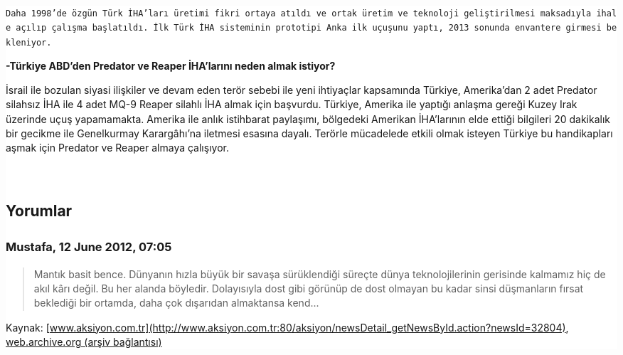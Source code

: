     Daha 1998’de özgün Türk İHA’ları üretimi fikri ortaya atıldı ve ortak üretim ve teknoloji geliştirilmesi maksadıyla ihale açılıp çalışma başlatıldı. İlk Türk İHA sisteminin prototipi Anka ilk uçuşunu yaptı, 2013 sonunda envantere girmesi bekleniyor.
   </p>
   <p>
    <strong>
     -Türkiye ABD’den Predator ve Reaper İHA’larını neden almak istiyor?
    </strong>
   </p>
   <p>
    İsrail ile bozulan siyasi ilişkiler ve devam eden terör sebebi ile yeni ihtiyaçlar kapsamında Türkiye, Amerika’dan 2 adet Predator silahsız İHA ile 4 adet MQ-9 Reaper silahlı İHA almak için başvurdu. Türkiye, Amerika ile yaptığı anlaşma gereği Kuzey Irak üzerinde uçuş yapamamakta. Amerika ile anlık istihbarat paylaşımı, bölgedeki Amerikan İHA’larının elde ettiği bilgileri 20 dakikalık bir gecikme ile Genelkurmay Karargâhı’na iletmesi esasına dayalı. Terörle mücadelede etkili olmak isteyen Türkiye bu handikapları aşmak için Predator ve Reaper almaya çalışıyor.
   </p>
   <p>
    <img alt="" height="1100" src="http://web.archive.org/web/20120620152158im_/http://medya.aksiyon.com.tr/aksiyon/2012/06/11/iha-info.jpg"/>
   </p>
  </font>
 </div>
 <div>
 </div>
 <div>
 </div>
</div>


## Yorumlar

### Mustafa, 12 June 2012, 07:05
> Mantık basit bence. Dünyanın hızla büyük bir savaşa sürüklendiği süreçte dünya teknolojilerinin gerisinde kalmamız hiç de akıl kârı değil. Bu her alanda böyledir. Dolayısıyla dost gibi görünüp de dost olmayan bu kadar sinsi düşmanların fırsat beklediği bir ortamda, daha çok dışarıdan almaktansa kend...

Kaynak: [www.aksiyon.com.tr](http://www.aksiyon.com.tr:80/aksiyon/newsDetail_getNewsById.action?newsId=32804), [web.archive.org (arşiv bağlantısı)](http://web.archive.org/web/20120620152158/http://www.aksiyon.com.tr:80/aksiyon/newsDetail_getNewsById.action?newsId=32804)
